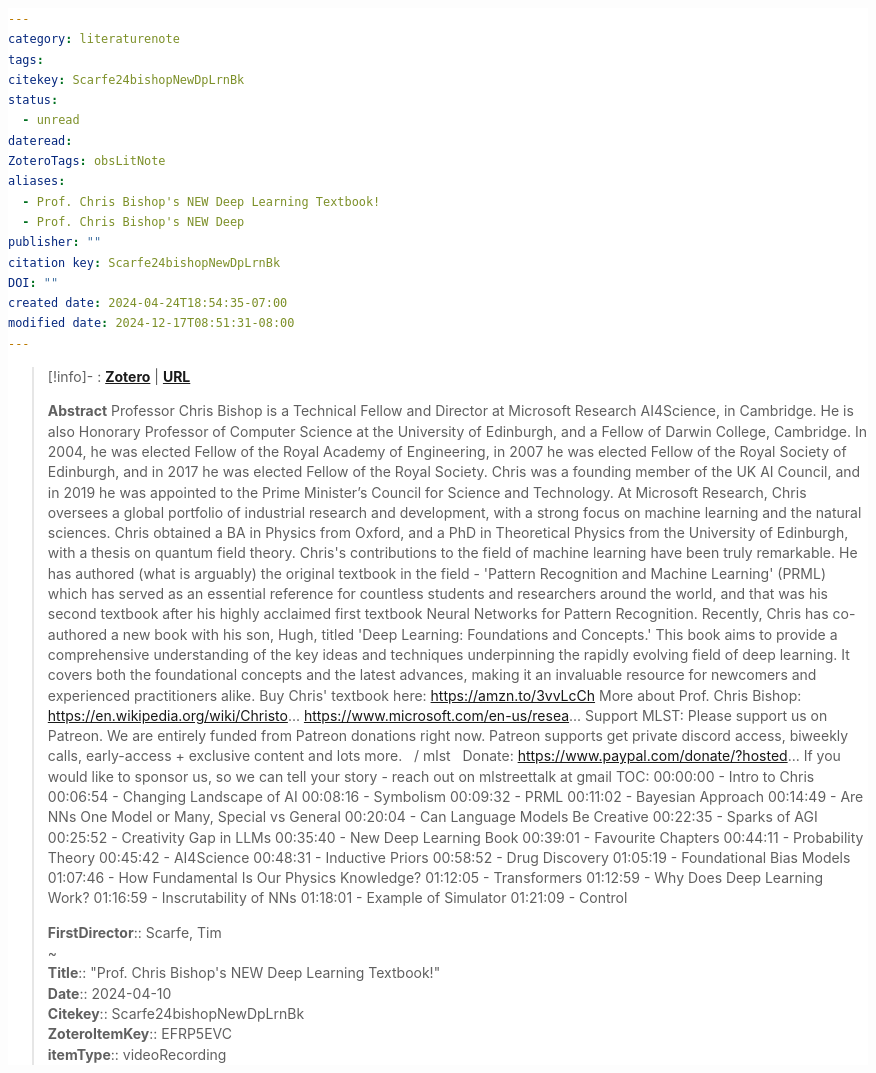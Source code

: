 ```yaml
---
category: literaturenote
tags: 
citekey: Scarfe24bishopNewDpLrnBk
status:
  - unread
dateread: 
ZoteroTags: obsLitNote
aliases:
  - Prof. Chris Bishop's NEW Deep Learning Textbook!
  - Prof. Chris Bishop's NEW Deep
publisher: ""
citation key: Scarfe24bishopNewDpLrnBk
DOI: ""
created date: 2024-04-24T18:54:35-07:00
modified date: 2024-12-17T08:51:31-08:00
---
```


> [!info]- : [**Zotero**](zotero://select/library/items/EFRP5EVC)   | [**URL**](https://www.youtube.com/watch?v=kuvFoXzTK3E)
>
> 
> **Abstract**
> Professor Chris Bishop is a Technical Fellow and Director at Microsoft Research AI4Science, in Cambridge. He is also Honorary Professor of Computer Science at the University of Edinburgh, and a Fellow of Darwin College, Cambridge. In 2004, he was elected Fellow of the Royal Academy of Engineering, in 2007 he was elected Fellow of the Royal Society of Edinburgh, and in 2017 he was elected Fellow of the Royal Society. Chris was a founding member of the UK AI Council, and in 2019 he was appointed to the Prime Minister’s Council for Science and Technology.  At Microsoft Research, Chris oversees a global portfolio of industrial research and development, with a strong focus on machine learning and the natural sciences. Chris obtained a BA in Physics from Oxford, and a PhD in Theoretical Physics from the University of Edinburgh, with a thesis on quantum field theory.   Chris's contributions to the field of machine learning have been truly remarkable. He has authored (what is arguably) the original textbook in the field - 'Pattern Recognition and Machine Learning' (PRML) which has served as an essential reference for countless students and researchers around the world, and that was his second textbook after his highly acclaimed first textbook Neural Networks for Pattern Recognition.   Recently, Chris has co-authored a new book with his son, Hugh, titled 'Deep Learning: Foundations and Concepts.' This book aims to provide a comprehensive understanding of the key ideas and techniques underpinning the rapidly evolving field of deep learning. It covers both the foundational concepts and the latest advances, making it an invaluable resource for newcomers and experienced practitioners alike.  Buy Chris' textbook here: https://amzn.to/3vvLcCh  More about Prof. Chris Bishop: https://en.wikipedia.org/wiki/Christo... https://www.microsoft.com/en-us/resea...  Support MLST: Please support us on Patreon. We are entirely funded from Patreon donations right now. Patreon supports get private discord access, biweekly calls, early-access + exclusive content and lots more.     / mlst   Donate: https://www.paypal.com/donate/?hosted... If you would like to sponsor us, so we can tell your story - reach out on mlstreettalk at gmail  TOC: 00:00:00 - Intro to Chris 00:06:54 - Changing Landscape of AI 00:08:16 - Symbolism 00:09:32 - PRML 00:11:02 - Bayesian Approach 00:14:49 - Are NNs One Model or Many, Special vs General 00:20:04 - Can Language Models Be Creative 00:22:35 - Sparks of AGI 00:25:52 - Creativity Gap in LLMs 00:35:40 - New Deep Learning Book 00:39:01 - Favourite Chapters 00:44:11 - Probability Theory 00:45:42 - AI4Science 00:48:31 - Inductive Priors 00:58:52 - Drug Discovery 01:05:19 - Foundational Bias Models 01:07:46 - How Fundamental Is Our Physics Knowledge? 01:12:05 - Transformers 01:12:59 - Why Does Deep Learning Work? 01:16:59 - Inscrutability of NNs 01:18:01 - Example of Simulator 01:21:09 - Control
> 
> 
> **FirstDirector**:: Scarfe, Tim  
~    
> **Title**:: "Prof. Chris Bishop's NEW Deep Learning Textbook!"  
> **Date**:: 2024-04-10  
> **Citekey**:: Scarfe24bishopNewDpLrnBk  
> **ZoteroItemKey**:: EFRP5EVC  
> **itemType**:: videoRecording  